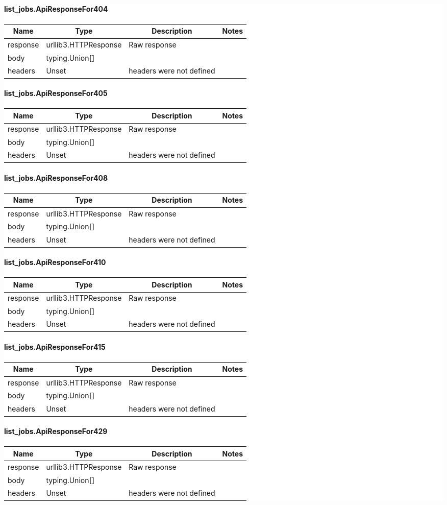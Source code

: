 #### list_jobs.ApiResponseFor404

| Name     | Type                 | Description              | Notes |
| -------- | -------------------- | ------------------------ | ----- |
| response | urllib3.HTTPResponse | Raw response             |
| body     | typing.Union[]       |                          |
| headers  | Unset                | headers were not defined |

#### list_jobs.ApiResponseFor405

| Name     | Type                 | Description              | Notes |
| -------- | -------------------- | ------------------------ | ----- |
| response | urllib3.HTTPResponse | Raw response             |
| body     | typing.Union[]       |                          |
| headers  | Unset                | headers were not defined |

#### list_jobs.ApiResponseFor408

| Name     | Type                 | Description              | Notes |
| -------- | -------------------- | ------------------------ | ----- |
| response | urllib3.HTTPResponse | Raw response             |
| body     | typing.Union[]       |                          |
| headers  | Unset                | headers were not defined |

#### list_jobs.ApiResponseFor410

| Name     | Type                 | Description              | Notes |
| -------- | -------------------- | ------------------------ | ----- |
| response | urllib3.HTTPResponse | Raw response             |
| body     | typing.Union[]       |                          |
| headers  | Unset                | headers were not defined |

#### list_jobs.ApiResponseFor415

| Name     | Type                 | Description              | Notes |
| -------- | -------------------- | ------------------------ | ----- |
| response | urllib3.HTTPResponse | Raw response             |
| body     | typing.Union[]       |                          |
| headers  | Unset                | headers were not defined |

#### list_jobs.ApiResponseFor429

| Name     | Type                 | Description              | Notes |
| -------- | -------------------- | ------------------------ | ----- |
| response | urllib3.HTTPResponse | Raw response             |
| body     | typing.Union[]       |                          |
| headers  | Unset                | headers were not defined |
